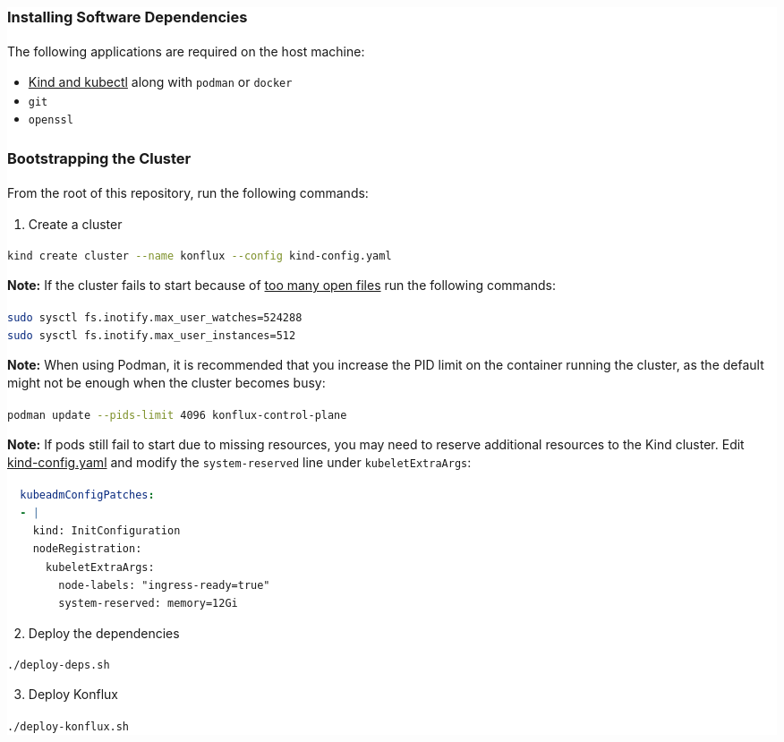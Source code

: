 ### Installing Software Dependencies

The following applications are required on the host machine:

* [Kind and kubectl](https://kind.sigs.k8s.io/docs/user/quick-start/#installation)
  along with `podman` or `docker`
* `git`
* `openssl`

### Bootstrapping the Cluster

From the root of this repository, run the following commands:

1. Create a cluster

```bash
kind create cluster --name konflux --config kind-config.yaml
```

**Note:** If the cluster fails to start because of [too many open files](https://kind.sigs.k8s.io/docs/user/known-issues/#pod-errors-due-to-too-many-open-files)
run the following commands:

```bash
sudo sysctl fs.inotify.max_user_watches=524288
sudo sysctl fs.inotify.max_user_instances=512
```

**Note:** When using Podman, it is recommended that you increase the PID limit on the
container running the cluster, as the default might not be enough when the cluster
becomes busy:

```bash
podman update --pids-limit 4096 konflux-control-plane
```

**Note:** If pods still fail to start due to missing resources, you may need to reserve
additional resources to the Kind cluster. Edit [kind-config.yaml](./kind-config.yaml)
and modify the `system-reserved` line under `kubeletExtraArgs`:

```yaml
  kubeadmConfigPatches:
  - |
    kind: InitConfiguration
    nodeRegistration:
      kubeletExtraArgs:
        node-labels: "ingress-ready=true"
        system-reserved: memory=12Gi
```

2. Deploy the dependencies

```bash
./deploy-deps.sh
```

3. Deploy Konflux

```bash
./deploy-konflux.sh
```

